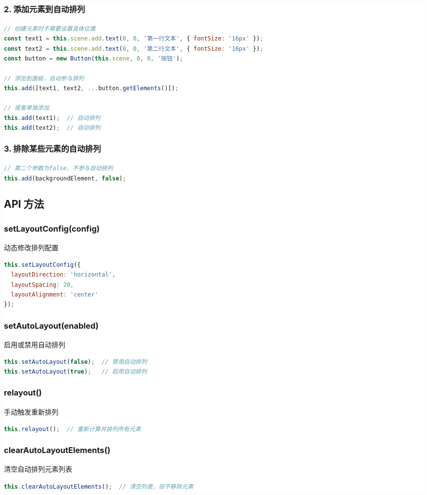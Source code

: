 ### 2. 添加元素到自动排列
```javascript
// 创建元素时不需要设置具体位置
const text1 = this.scene.add.text(0, 0, '第一行文本', { fontSize: '16px' });
const text2 = this.scene.add.text(0, 0, '第二行文本', { fontSize: '16px' });
const button = new Button(this.scene, 0, 0, '按钮');

// 添加到面板，自动参与排列
this.add([text1, text2, ...button.getElements()]);

// 或者单独添加
this.add(text1);  // 自动排列
this.add(text2);  // 自动排列
```

### 3. 排除某些元素的自动排列
```javascript
// 第二个参数为false，不参与自动排列
this.add(backgroundElement, false);
```

## API 方法

### setLayoutConfig(config)
动态修改排列配置
```javascript
this.setLayoutConfig({
  layoutDirection: 'horizontal',
  layoutSpacing: 20,
  layoutAlignment: 'center'
});
```

### setAutoLayout(enabled)
启用或禁用自动排列
```javascript
this.setAutoLayout(false);  // 禁用自动排列
this.setAutoLayout(true);   // 启用自动排列
```

### relayout()
手动触发重新排列
```javascript
this.relayout();  // 重新计算并排列所有元素
```

### clearAutoLayoutElements()
清空自动排列元素列表
```javascript
this.clearAutoLayoutElements();  // 清空列表，但不移除元素
```
